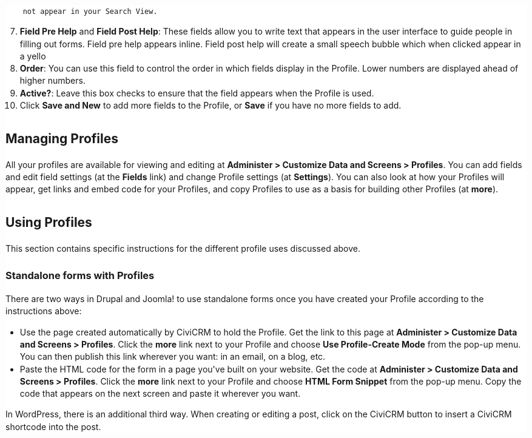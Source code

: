        not appear in your Search View.

7.  **Field Pre Help** and **Field Post Help**: These fields allow you
    to write text that appears in the user interface to guide people in
    filling out forms. Field pre help appears inline. Field post help
    will create a small speech bubble which when clicked appear in a
    yello
8.  **Order**: You can use this field to control the order in which
    fields display in the Profile. Lower numbers are displayed ahead of
    higher numbers.
9.  **Active?**: Leave this box checks to ensure that the field appears
    when the Profile is used.
10. Click **Save and New** to add more fields to the Profile, or
    **Save** if you have no more fields to add.

## Managing Profiles

All your profiles are available for viewing and editing at **Administer > Customize Data and Screens > Profiles**. You can add fields and edit
field settings (at the **Fields** link) and change Profile settings (at
**Settings**). You can also look at how your Profiles will appear, get
links and embed code for your Profiles, and copy Profiles to use as a
basis for building other Profiles (at **more**).

## Using Profiles

This section contains specific instructions for the different profile
uses discussed above.

### Standalone forms with Profiles

There are two ways in Drupal and Joomla! to use standalone forms once
you have created your Profile according to the instructions above:

-   Use the page created automatically by CiviCRM to hold the Profile.
    Get the link to this page at **Administer > Customize Data and
    Screens > Profiles**. Click the **more** link next to your Profile
    and choose **Use Profile-Create Mode** from the pop-up menu. You can
    then publish this link wherever you want: in an email, on a blog,
    etc.
-   Paste the HTML code for the form in a page you've built on your
    website. Get the code at **Administer > Customize Data and Screens > Profiles**. Click the **more** link next to your Profile and
    choose **HTML Form Snippet** from the pop-up menu. Copy the code
    that appears on the next screen and paste it wherever you want.

In WordPress, there is an additional third way. When creating or editing
a post, click on the CiviCRM button to insert a CiviCRM shortcode into
the post.

